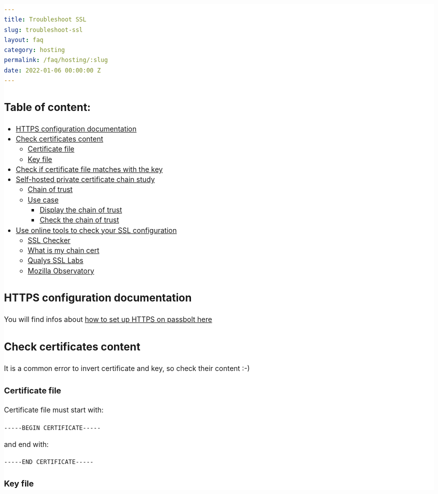 ```yaml
---
title: Troubleshoot SSL
slug: troubleshoot-ssl
layout: faq
category: hosting
permalink: /faq/hosting/:slug
date: 2022-01-06 00:00:00 Z
---
```


## Table of content:

* [HTTPS configuration documentation](#https-configuration-documentation)
* [Check certificates content](#check-certificates-content)
  * [Certificate file](#certificate-file)
  * [Key file](#key-file)
* [Check if certificate file matches with the key](#check-if-certificate-file-matches-with-the-key)
* [Self-hosted private certificate chain study](#self-hosted-private-certificate-chain-study)
  * [Chain of trust](#chain-of-trust)
  * [Use case](#use-case)
    * [Display the chain of trust](#display-the-chain-of-trust)
    * [Check the chain of trust](#check-the-chain-of-trust)
* [Use online tools to check your SSL configuration](#use-online-tools-to-check-your-ssl-configuration)
  * [SSL Checker](#ssl-checker)
  * [What is my chain cert](#what-is-my-chain-cert)
  * [Qualys SSL Labs](#qualys-ssl-labs)
  * [Mozilla Observatory](#mozilla-observatory)

## HTTPS configuration documentation

You will find infos about [how to set up HTTPS on passbolt here](/configure/https)

## Check certificates content

It is a common error to invert certificate and key, so check their content :-)

### Certificate file

Certificate file must start with:

```
-----BEGIN CERTIFICATE-----
```

and end with:

```
-----END CERTIFICATE-----
```

### Key file
